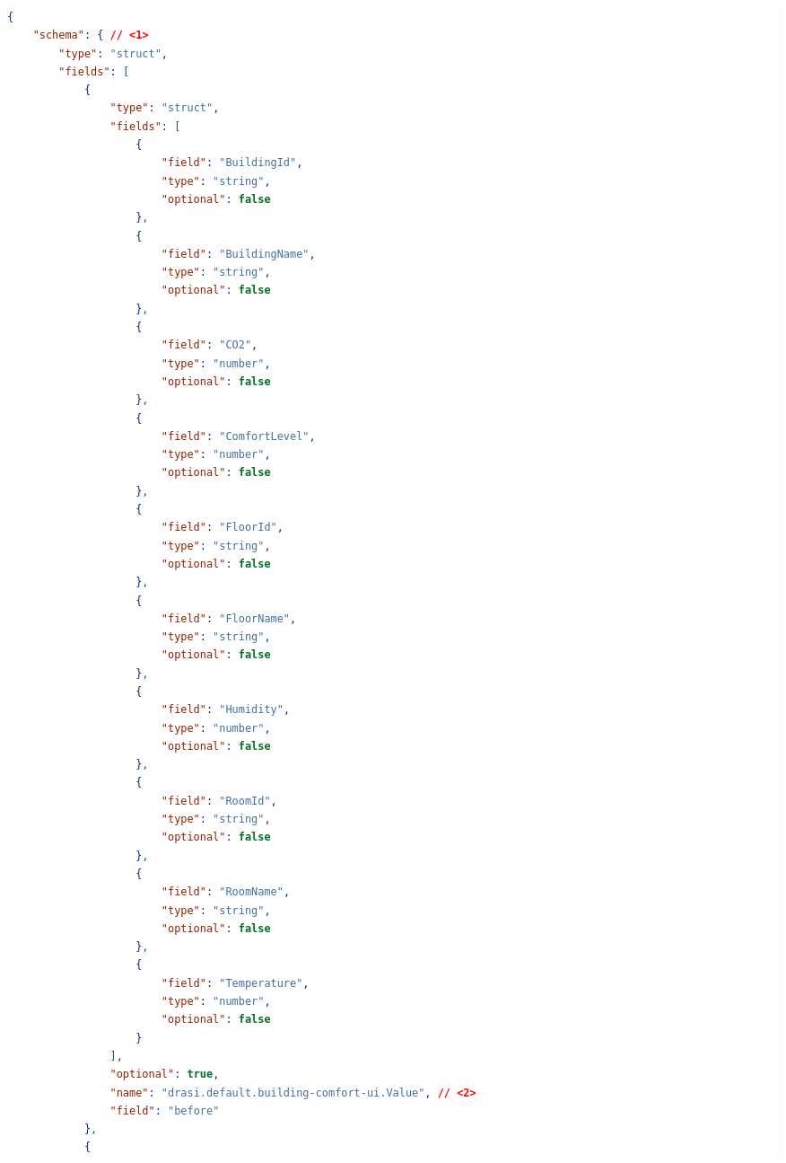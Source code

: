 ```json
{
    "schema": { // <1>
        "type": "struct",
        "fields": [
            {
                "type": "struct",
                "fields": [
                    {
                        "field": "BuildingId",
                        "type": "string",
                        "optional": false
                    },
                    {
                        "field": "BuildingName",
                        "type": "string",
                        "optional": false
                    },
                    {
                        "field": "CO2",
                        "type": "number",
                        "optional": false
                    },
                    {
                        "field": "ComfortLevel",
                        "type": "number",
                        "optional": false
                    },
                    {
                        "field": "FloorId",
                        "type": "string",
                        "optional": false
                    },
                    {
                        "field": "FloorName",
                        "type": "string",
                        "optional": false
                    },
                    {
                        "field": "Humidity",
                        "type": "number",
                        "optional": false
                    },
                    {
                        "field": "RoomId",
                        "type": "string",
                        "optional": false
                    },
                    {
                        "field": "RoomName",
                        "type": "string",
                        "optional": false
                    },
                    {
                        "field": "Temperature",
                        "type": "number",
                        "optional": false
                    }
                ],
                "optional": true,
                "name": "drasi.default.building-comfort-ui.Value", // <2>
                "field": "before"
            },
            {
```